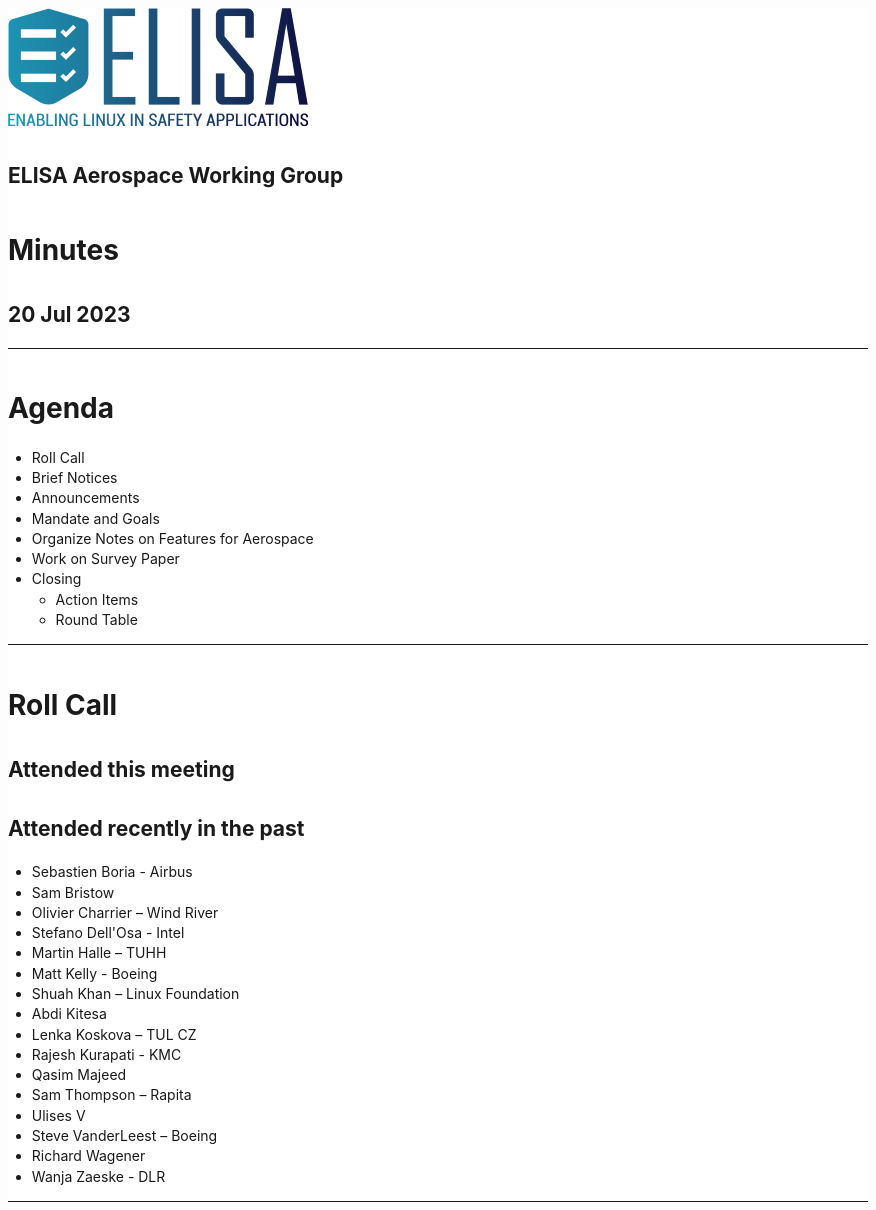 ![logo](logo_elisa_small.png )

## ELISA Aerospace Working Group

# Minutes

## 20 Jul 2023

---

# Agenda

- Roll Call
- Brief Notices
- Announcements
- Mandate and Goals
- Organize Notes on Features for Aerospace
- Work on Survey Paper
- Closing
  - Action Items
  - Round Table

---

# Roll Call

## Attended this meeting

## Attended recently in the past

- Sebastien Boria - Airbus
- Sam Bristow
- Olivier Charrier – Wind River
- Stefano Dell'Osa - Intel
- Martin Halle – TUHH
- Matt Kelly - Boeing
- Shuah Khan – Linux Foundation
- Abdi Kitesa
- Lenka Koskova – TUL CZ
- Rajesh Kurapati - KMC
- Qasim Majeed
- Sam Thompson – Rapita
- Ulises V
- Steve VanderLeest – Boeing
- Richard Wagener
- Wanja Zaeske - DLR

---
